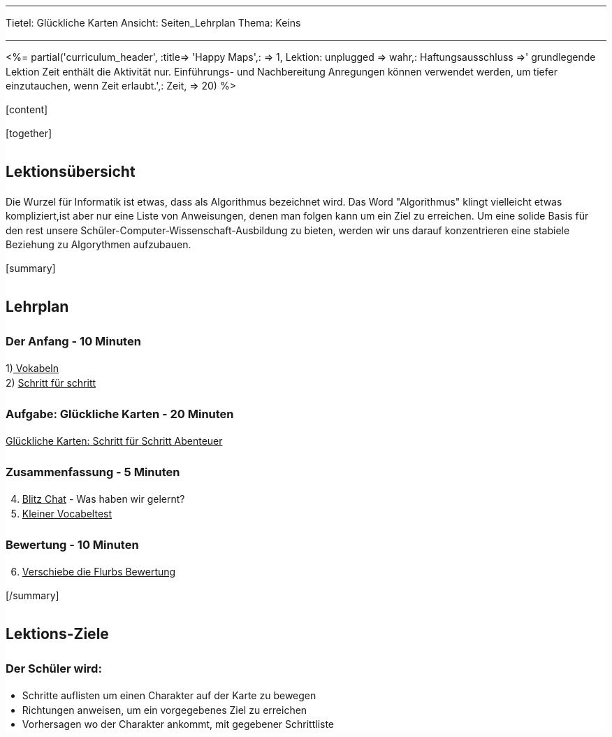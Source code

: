 * * *

Tietel: Glückliche Karten Ansicht: Seiten_Lehrplan Thema: Keins

* * *

<%= partial('curriculum_header', :title=> 'Happy Maps',: => 1, Lektion: unplugged => wahr,: Haftungsausschluss =>' grundlegende Lektion Zeit enthält die Aktivität nur. Einführungs- und Nachbereitung Anregungen können verwendet werden, um tiefer einzutauchen, wenn Zeit erlaubt.',: Zeit, => 20) %>

[content]

[together]

## Lektionsübersicht

Die Wurzel für Informatik ist etwas, dass als Algorithmus bezeichnet wird. Das Word "Algorithmus" klingt vielleicht etwas kompliziert,ist aber nur eine Liste von Anweisungen, denen man folgen kann um ein Ziel zu erreichen. Um eine solide Basis für den rest unsere Schüler-Computer-Wissenschaft-Ausbildung zu bieten, werden wir uns darauf konzentrieren eine stabiele Beziehung zu Algorythmen aufzubauen.

[summary]

## Lehrplan

### **Der Anfang** - 10 Minuten

1)[ Vokabeln](#Vocab)  
2) [Schritt für schritt](#GetStarted)

### **Aufgabe: Glückliche Karten** - 20 Minuten

[Glückliche Karten: Schritt für Schritt Abenteuer](#Activity1)



### **Zusammenfassung** - 5 Minuten

4) [Blitz Chat](#WrapUp) - Was haben wir gelernt?  
5) [Kleiner Vocabeltest](#Shmocab)

### **Bewertung** - 10 Minuten

6) [Verschiebe die Flurbs Bewertung](#Assessment)

[/summary]

## Lektions-Ziele

### Der Schüler wird:

  * Schritte auflisten um einen Charakter auf der Karte zu bewegen
  * Richtungen anweisen, um ein vorgegebenes Ziel zu erreichen
  * Vorhersagen wo der Charakter ankommt, mit gegebener Schrittliste
